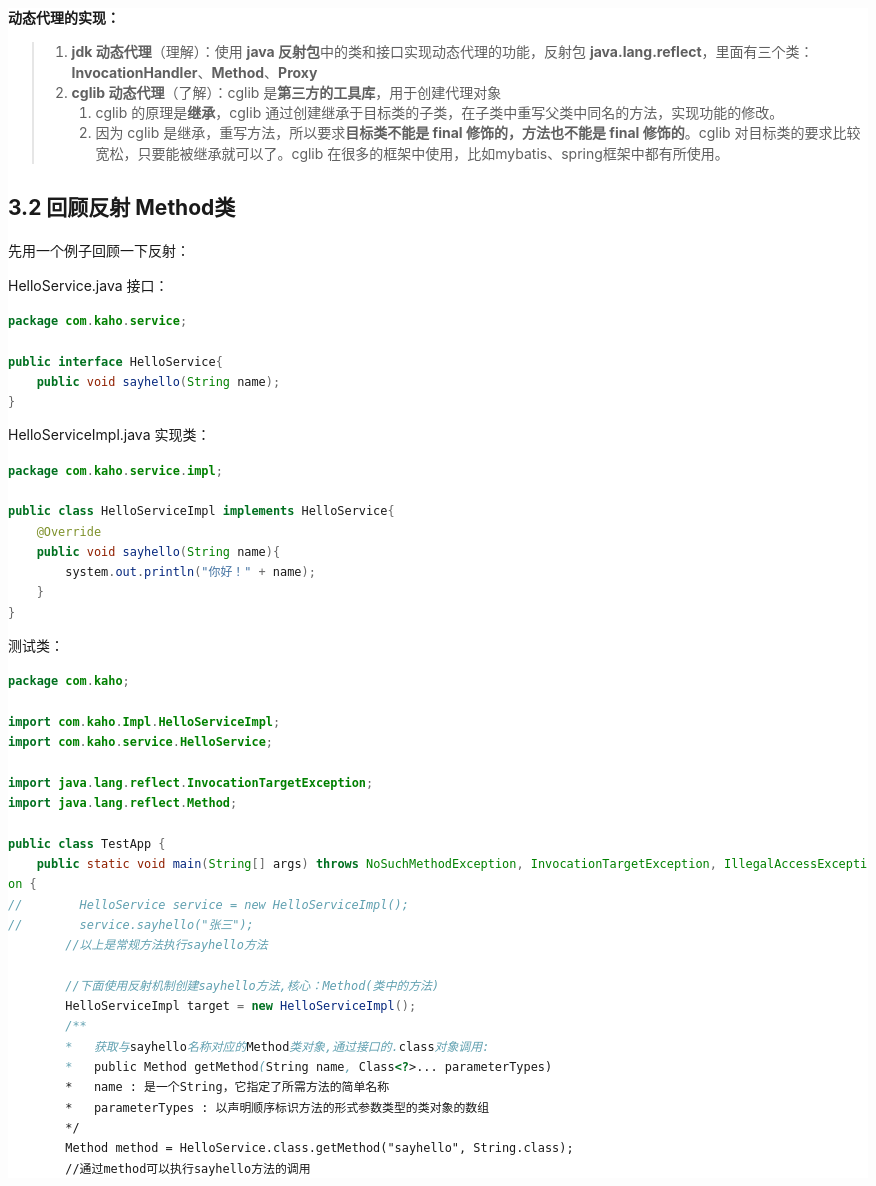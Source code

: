 

**动态代理的实现：**

> 1. **jdk 动态代理**（理解）：使用 **java 反射包**中的类和接口实现动态代理的功能，反射包 **java.lang.reflect**，里面有三个类：**InvocationHandler**、**Method**、**Proxy**
> 2. **cglib 动态代理**（了解）：cglib 是**第三方的工具库**，用于创建代理对象
>    1. cglib 的原理是**继承**，cglib 通过创建继承于目标类的子类，在子类中重写父类中同名的方法，实现功能的修改。
>    2. 因为 cglib 是继承，重写方法，所以要求**目标类不能是 final 修饰的，方法也不能是 final 修饰的**。cglib 对目标类的要求比较宽松，只要能被继承就可以了。cglib 在很多的框架中使用，比如mybatis、spring框架中都有所使用。





## 3.2 回顾反射 Method类

先用一个例子回顾一下反射：

HelloService.java 接口：

```java
package com.kaho.service;

public interface HelloService{
    public void sayhello(String name);
}
```

HelloServiceImpl.java 实现类：

```java
package com.kaho.service.impl;

public class HelloServiceImpl implements HelloService{
    @Override
    public void sayhello(String name){
        system.out.println("你好！" + name);
    }
}
```

测试类：

```java
package com.kaho;

import com.kaho.Impl.HelloServiceImpl;
import com.kaho.service.HelloService;

import java.lang.reflect.InvocationTargetException;
import java.lang.reflect.Method;

public class TestApp {
    public static void main(String[] args) throws NoSuchMethodException, InvocationTargetException, IllegalAccessException {
//        HelloService service = new HelloServiceImpl();
//        service.sayhello("张三");
		//以上是常规方法执行sayhello方法
		
        //下面使用反射机制创建sayhello方法,核心：Method(类中的方法)
        HelloServiceImpl target = new HelloServiceImpl();
		/**
		*   获取与sayhello名称对应的Method类对象,通过接口的.class对象调用:
		*   public Method getMethod(String name, Class<?>... parameterTypes)
		*   name : 是一个String，它指定了所需方法的简单名称
		*   parameterTypes : 以声明顺序标识方法的形式参数类型的类对象的数组
        */
        Method method = HelloService.class.getMethod("sayhello", String.class);
		//通过method可以执行sayhello方法的调用
```